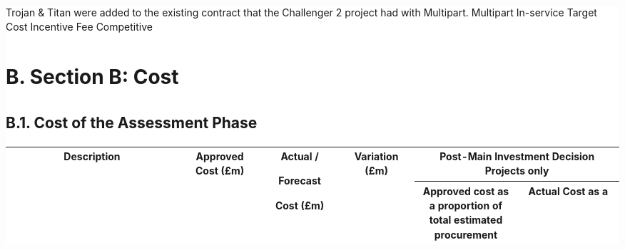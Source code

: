 <tr>
<td>
Trojan &amp; Titan were added to the existing contract that the Challenger 2 project had with Multipart.
</td>
<td>
Multipart
</td>
<td>
In-service
</td>
<td>
Target Cost Incentive Fee
</td>
<td>
Competitive
</td>
</tr>
</tbody>
</table>

# B. Section B: Cost

## B.1. Cost of the Assessment Phase

<table>
<colgroup>
<col style="width: 27%" />
<col style="width: 13%" />
<col style="width: 12%" />
<col style="width: 12%" />
<col style="width: 16%" />
<col style="width: 16%" />
</colgroup>
<thead>
<tr>
<th rowspan="2">Description</th>
<th rowspan="2">Approved Cost (£m)</th>
<th rowspan="2">Actual /

Forecast

Cost (£m)</th>
<th rowspan="2">Variation (£m)</th>
<th colspan="2">
Post-Main Investment Decision Projects only
</th>
</tr>
<tr>
<th>Approved cost as a proportion of total estimated procurement</th>
<th>
Actual Cost as a
